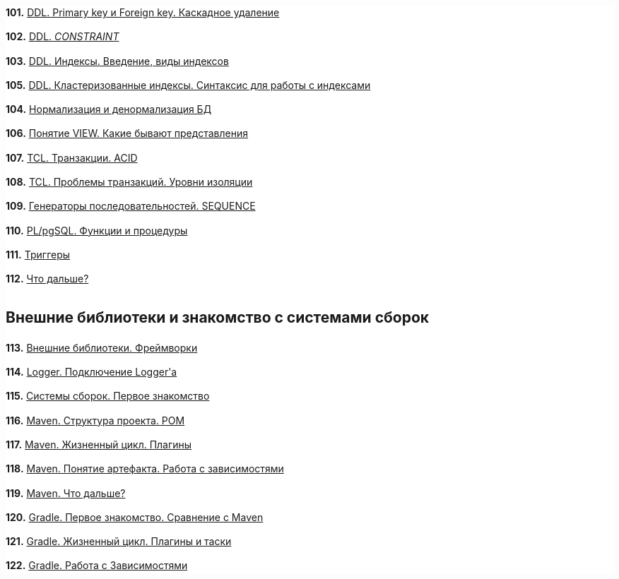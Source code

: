 **101.** [DDL. Primary key и Foreign key. Каскадное удаление](https://telegra.ph/DDL-Primary-key-i-Foreign-key-Kaskadnoe-udalenie-08-19)

**102.** [DDL. _CONSTRAINT_](https://telegra.ph/DDL-CONSTRAINT-08-26)

**103.** [DDL. Индексы. Введение, виды индексов](https://telegra.ph/DDL-Indeksy-Sostavnye-indeksy-Unikalnye-indeksy-08-27)

**105.** [DDL. Кластеризованные индексы. Синтаксис для работы с индексами](https://telegra.ph/DDL-Klasterizovannye-indeksy-Sintaksis-dlya-raboty-s-indeksami-09-02)

**104.** [Нормализация и денормализация БД](https://telegra.ph/Normalizaciya-i-denormalizaciya-BD-09-02)

**106.** [Понятие VIEW. Какие бывают представления](https://telegra.ph/Ponyatie-View-Kakie-byvayut-predstavleniya-09-09)

**107.** [TCL. Транзакции. ACID](https://telegra.ph/TCL-Tranzakcii-ACID-09-09)

**108.** [TCL. Проблемы транзакций. Уровни изоляции](https://telegra.ph/TCL-Problemy-tranzakcij-Urovni-izolyacii-09-17)

**109.** [Генераторы последовательностей. SEQUENCE](https://telegra.ph/Generatory-posledovatelnostej-SEQUENCE-09-17)

**110.** [PL/pgSQL. Функции и процедуры](https://telegra.ph/PLpgSQL-Funkcii-i-procedury-09-30)

**111.** [Триггеры](https://telegra.ph/Triggery-09-30)

**112.** [Что дальше?](https://telegra.ph/CHto-dalshe-10-07-2)

## Внешние библиотеки и знакомство с системами сборок

**113.** [Внешние библиотеки. Фреймворки](https://telegra.ph/Vneshnie-biblioteki-Frejmvorki-10-14)

**114.** [Logger. Подключение Logger'а](https://telegra.ph/Logger-Podklyuchenie-Loggera-10-14)

**115.** [Системы сборок. Первое знакомство](https://telegra.ph/Sistemy-sborok-Pervoe-znakomstvo-10-28)

**116.** [Maven. Структура проекта. POM](https://telegra.ph/Maven-Struktura-proekta-POM-10-28)

**117.** [Maven. Жизненный цикл. Плагины](https://telegra.ph/Maven-ZHiznennyj-cikl-Plaginy-11-11)

**118.** [Maven. Понятие артефакта. Работа с зависимостями](https://github.com/KFalcon2022/lessons/blob/master/lessons/libraries-and-build-systems/118/Maven.%20Artifact.%20Dependencies.md)

**119.** [Maven. Что дальше?](https://github.com/KFalcon2022/lessons/blob/master/lessons/libraries-and-build-systems/119/Maven.%20What's%20next.md)

**120.** [Gradle. Первое знакомство. Сравнение с Maven](https://github.com/KFalcon2022/lessons/blob/master/lessons/libraries-and-build-systems/120/Gradle.%20Introduction.%20Comparison%20with%20Maven.md)

**121.** [Gradle. Жизненный цикл. Плагины и таски](https://github.com/KFalcon2022/lessons/blob/master/lessons/libraries-and-build-systems/121/Gradle.%20Lifecycle.%20Plugins%20and%20Tasks.md)

**122.** [Gradle. Работа с Зависимостями](https://github.com/KFalcon2022/lessons/blob/master/lessons/libraries-and-build-systems/122/Gradle.%20Dependencies.md)
